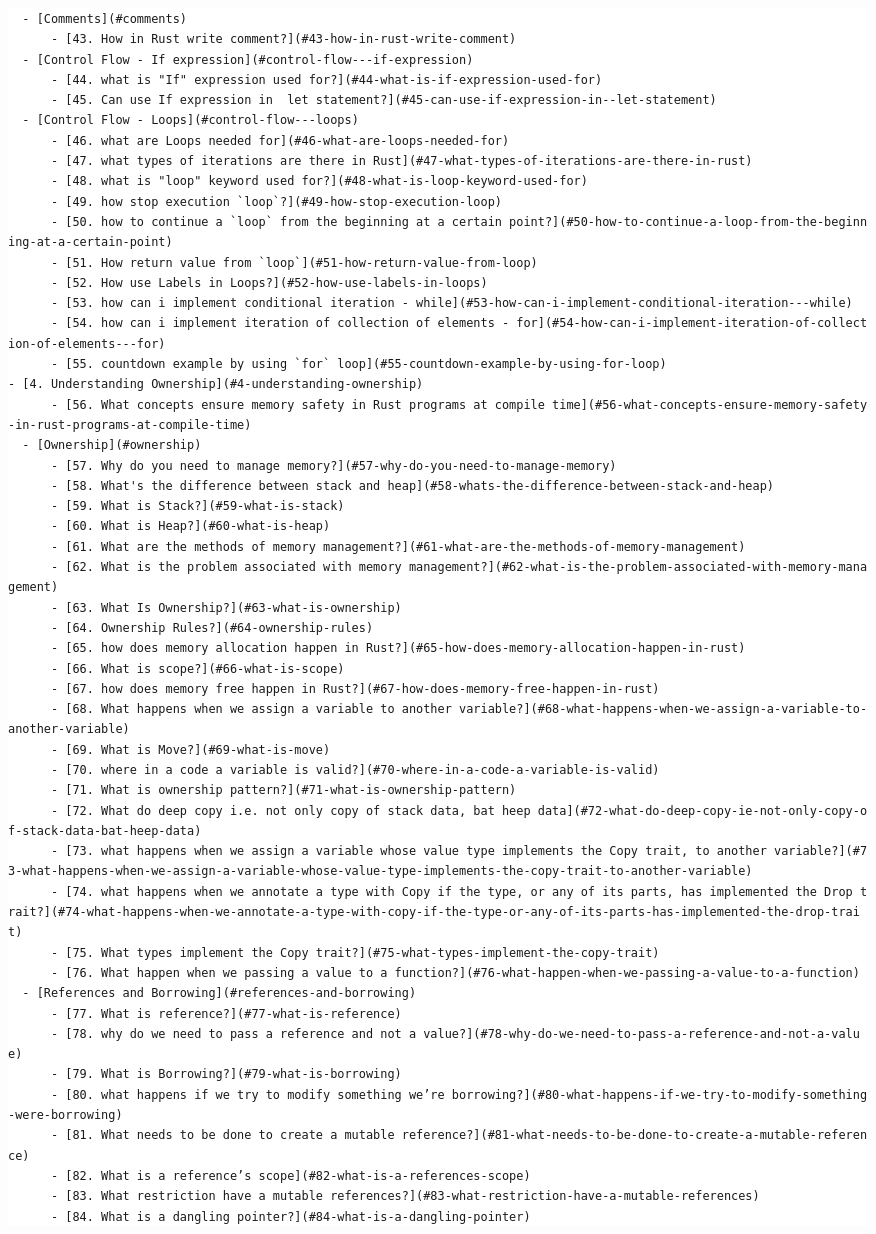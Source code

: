       - [Comments](#comments)
          - [43. How in Rust write comment?](#43-how-in-rust-write-comment)
      - [Control Flow - If expression](#control-flow---if-expression)
          - [44. what is "If" expression used for?](#44-what-is-if-expression-used-for)
          - [45. Can use If expression in  let statement?](#45-can-use-if-expression-in--let-statement)
      - [Control Flow - Loops](#control-flow---loops)
          - [46. what are Loops needed for](#46-what-are-loops-needed-for)
          - [47. what types of iterations are there in Rust](#47-what-types-of-iterations-are-there-in-rust)
          - [48. what is "loop" keyword used for?](#48-what-is-loop-keyword-used-for)
          - [49. how stop execution `loop`?](#49-how-stop-execution-loop)
          - [50. how to continue a `loop` from the beginning at a certain point?](#50-how-to-continue-a-loop-from-the-beginning-at-a-certain-point)
          - [51. How return value from `loop`](#51-how-return-value-from-loop)
          - [52. How use Labels in Loops?](#52-how-use-labels-in-loops)
          - [53. how can i implement conditional iteration - while](#53-how-can-i-implement-conditional-iteration---while)
          - [54. how can i implement iteration of collection of elements - for](#54-how-can-i-implement-iteration-of-collection-of-elements---for)
          - [55. countdown example by using `for` loop](#55-countdown-example-by-using-for-loop)
    - [4. Understanding Ownership](#4-understanding-ownership)
          - [56. What concepts ensure memory safety in Rust programs at compile time](#56-what-concepts-ensure-memory-safety-in-rust-programs-at-compile-time)
      - [Ownership](#ownership)
          - [57. Why do you need to manage memory?](#57-why-do-you-need-to-manage-memory)
          - [58. What's the difference between stack and heap](#58-whats-the-difference-between-stack-and-heap)
          - [59. What is Stack?](#59-what-is-stack)
          - [60. What is Heap?](#60-what-is-heap)
          - [61. What are the methods of memory management?](#61-what-are-the-methods-of-memory-management)
          - [62. What is the problem associated with memory management?](#62-what-is-the-problem-associated-with-memory-management)
          - [63. What Is Ownership?](#63-what-is-ownership)
          - [64. Ownership Rules?](#64-ownership-rules)
          - [65. how does memory allocation happen in Rust?](#65-how-does-memory-allocation-happen-in-rust)
          - [66. What is scope?](#66-what-is-scope)
          - [67. how does memory free happen in Rust?](#67-how-does-memory-free-happen-in-rust)
          - [68. What happens when we assign a variable to another variable?](#68-what-happens-when-we-assign-a-variable-to-another-variable)
          - [69. What is Move?](#69-what-is-move)
          - [70. where in a code a variable is valid?](#70-where-in-a-code-a-variable-is-valid)
          - [71. What is ownership pattern?](#71-what-is-ownership-pattern)
          - [72. What do deep copy i.e. not only copy of stack data, bat heep data](#72-what-do-deep-copy-ie-not-only-copy-of-stack-data-bat-heep-data)
          - [73. what happens when we assign a variable whose value type implements the Copy trait, to another variable?](#73-what-happens-when-we-assign-a-variable-whose-value-type-implements-the-copy-trait-to-another-variable)
          - [74. what happens when we annotate a type with Copy if the type, or any of its parts, has implemented the Drop trait?](#74-what-happens-when-we-annotate-a-type-with-copy-if-the-type-or-any-of-its-parts-has-implemented-the-drop-trait)
          - [75. What types implement the Copy trait?](#75-what-types-implement-the-copy-trait)
          - [76. What happen when we passing a value to a function?](#76-what-happen-when-we-passing-a-value-to-a-function)
      - [References and Borrowing](#references-and-borrowing)
          - [77. What is reference?](#77-what-is-reference)
          - [78. why do we need to pass a reference and not a value?](#78-why-do-we-need-to-pass-a-reference-and-not-a-value)
          - [79. What is Borrowing?](#79-what-is-borrowing)
          - [80. what happens if we try to modify something we’re borrowing?](#80-what-happens-if-we-try-to-modify-something-were-borrowing)
          - [81. What needs to be done to create a mutable reference?](#81-what-needs-to-be-done-to-create-a-mutable-reference)
          - [82. What is a reference’s scope](#82-what-is-a-references-scope)
          - [83. What restriction have a mutable references?](#83-what-restriction-have-a-mutable-references)
          - [84. What is a dangling pointer?](#84-what-is-a-dangling-pointer)